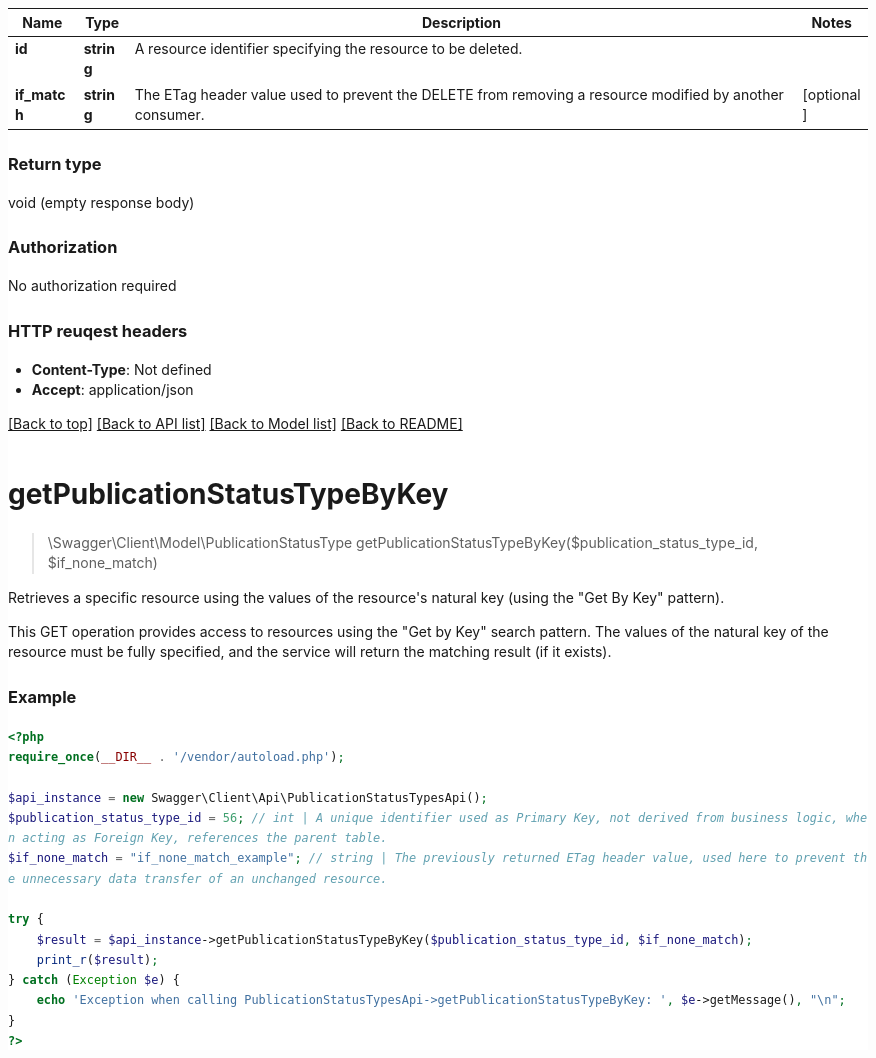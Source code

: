 Name | Type | Description  | Notes
------------- | ------------- | ------------- | -------------
 **id** | **string**| A resource identifier specifying the resource to be deleted. | 
 **if_match** | **string**| The ETag header value used to prevent the DELETE from removing a resource modified by another consumer. | [optional] 

### Return type

void (empty response body)

### Authorization

No authorization required

### HTTP reuqest headers

 - **Content-Type**: Not defined
 - **Accept**: application/json

[[Back to top]](#) [[Back to API list]](../README.md#documentation-for-api-endpoints) [[Back to Model list]](../README.md#documentation-for-models) [[Back to README]](../README.md)

# **getPublicationStatusTypeByKey**
> \Swagger\Client\Model\PublicationStatusType getPublicationStatusTypeByKey($publication_status_type_id, $if_none_match)

Retrieves a specific resource using the values of the resource's natural key (using the \"Get By Key\" pattern).

This GET operation provides access to resources using the \"Get by Key\" search pattern. The values of the natural key of the resource must be fully specified, and the service will return the matching result (if it exists).

### Example 
```php
<?php
require_once(__DIR__ . '/vendor/autoload.php');

$api_instance = new Swagger\Client\Api\PublicationStatusTypesApi();
$publication_status_type_id = 56; // int | A unique identifier used as Primary Key, not derived from business logic, when acting as Foreign Key, references the parent table.
$if_none_match = "if_none_match_example"; // string | The previously returned ETag header value, used here to prevent the unnecessary data transfer of an unchanged resource.

try { 
    $result = $api_instance->getPublicationStatusTypeByKey($publication_status_type_id, $if_none_match);
    print_r($result);
} catch (Exception $e) {
    echo 'Exception when calling PublicationStatusTypesApi->getPublicationStatusTypeByKey: ', $e->getMessage(), "\n";
}
?>
```
